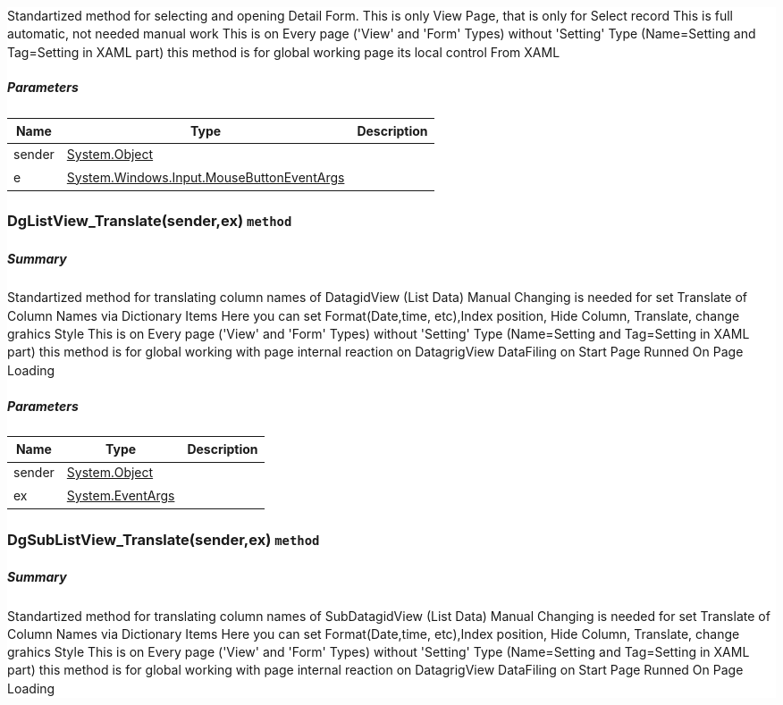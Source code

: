 Standartized method for selecting and opening Detail Form. This is only View Page, that is only for Select record
This is full automatic, not needed manual work
This is on Every page ('View' and 'Form' Types) without 'Setting' Type (Name=Setting and Tag=Setting in XAML part)
this method is for global working page its local control From XAML

##### Parameters

| Name | Type | Description |
| ---- | ---- | ----------- |
| sender | [System.Object](http://msdn.microsoft.com/query/dev14.query?appId=Dev14IDEF1&l=EN-US&k=k:System.Object 'System.Object') |  |
| e | [System.Windows.Input.MouseButtonEventArgs](http://msdn.microsoft.com/query/dev14.query?appId=Dev14IDEF1&l=EN-US&k=k:System.Windows.Input.MouseButtonEventArgs 'System.Windows.Input.MouseButtonEventArgs') |  |

<a name='M-GlobalNET-Pages-TemplateClassListWithSubViewPage-DgListView_Translate-System-Object,System-EventArgs-'></a>
### DgListView_Translate(sender,ex) `method`

##### Summary

Standartized method for translating column names of DatagidView (List Data)
Manual Changing is needed for set Translate of Column Names via Dictionary Items
Here you can set Format(Date,time, etc),Index position, Hide Column, Translate, change grahics Style
This is on Every page ('View' and 'Form' Types) without 'Setting' Type (Name=Setting and Tag=Setting in XAML part)
this method is for global working with page internal reaction on DatagrigView DataFiling on Start Page
Runned On Page Loading

##### Parameters

| Name | Type | Description |
| ---- | ---- | ----------- |
| sender | [System.Object](http://msdn.microsoft.com/query/dev14.query?appId=Dev14IDEF1&l=EN-US&k=k:System.Object 'System.Object') |  |
| ex | [System.EventArgs](http://msdn.microsoft.com/query/dev14.query?appId=Dev14IDEF1&l=EN-US&k=k:System.EventArgs 'System.EventArgs') |  |

<a name='M-GlobalNET-Pages-TemplateClassListWithSubViewPage-DgSubListView_Translate-System-Object,System-EventArgs-'></a>
### DgSubListView_Translate(sender,ex) `method`

##### Summary

Standartized method for translating column names of SubDatagidView (List Data)
Manual Changing is needed for set Translate of Column Names via Dictionary Items
Here you can set Format(Date,time, etc),Index position, Hide Column, Translate, change grahics Style
This is on Every page ('View' and 'Form' Types) without 'Setting' Type (Name=Setting and Tag=Setting in XAML part)
this method is for global working with page internal reaction on DatagrigView DataFiling on Start Page
Runned On Page Loading
